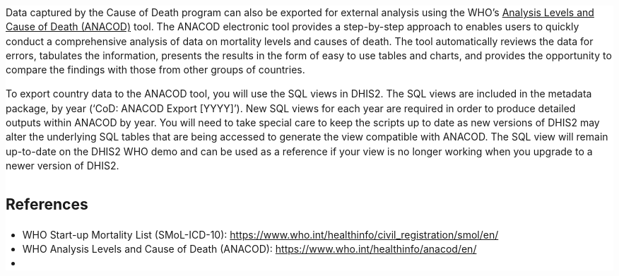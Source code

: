 <p>Data captured by the Cause of Death program can also be exported for external analysis using the WHO’s <a href="https://www.who.int/healthinfo/anacod/en/">Analysis Levels and Cause of Death (ANACOD)</a> tool. The ANACOD electronic tool provides a step-by-step approach to enables users to quickly conduct a comprehensive analysis of data on mortality levels and causes of death. The tool automatically reviews the data for errors, tabulates the information, presents the results in the form of easy to use tables and charts, and provides the opportunity to compare the findings with those from other groups of countries.</p>
<p>To export country data to the ANACOD tool, you will use the SQL views in DHIS2. The SQL views are included in the metadata package, by year (‘CoD: ANACOD Export [YYYY]’). New SQL views for each year are required in order to produce detailed outputs within ANACOD by year. You will need to take special care to keep the scripts up to date as new versions of DHIS2 may alter the underlying SQL tables that are being accessed to generate the view compatible with ANACOD. The SQL view will remain up-to-date on the DHIS2 WHO demo and can be used as a reference if your view is no longer working when you upgrade to a newer version of DHIS2.</p>
<h2 id="references">References</h2>
<ul>
<li>WHO Start-up Mortality List (SMoL-ICD-10): <a href="https://www.who.int/healthinfo/civil_registration/smol/en/.">https://www.who.int/healthinfo/civil_registration/smol/en/</a></li>
<li>WHO Analysis Levels and Cause of Death (ANACOD):  <a href="https://www.who.int/healthinfo/anacod/en/">https://www.who.int/healthinfo/anacod/en/</a></li>
<li></li>
</ul>
</div>
</body>

</html>
